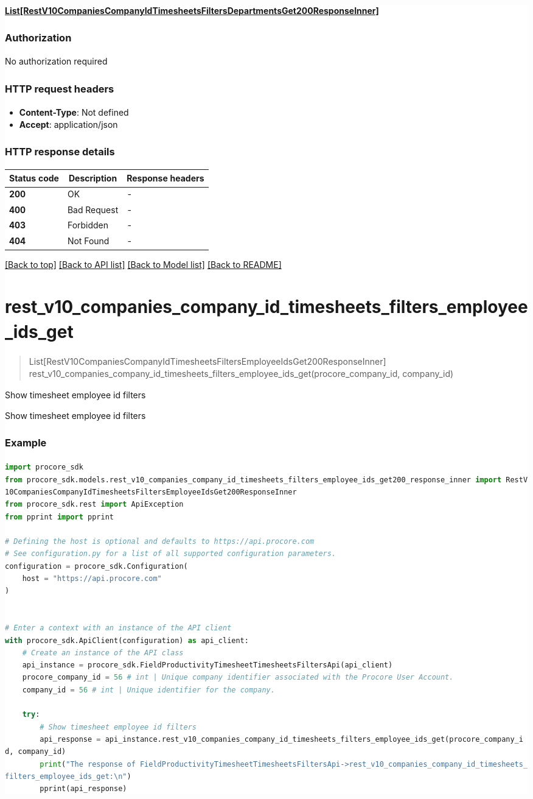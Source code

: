 [**List[RestV10CompaniesCompanyIdTimesheetsFiltersDepartmentsGet200ResponseInner]**](RestV10CompaniesCompanyIdTimesheetsFiltersDepartmentsGet200ResponseInner.md)

### Authorization

No authorization required

### HTTP request headers

 - **Content-Type**: Not defined
 - **Accept**: application/json

### HTTP response details

| Status code | Description | Response headers |
|-------------|-------------|------------------|
**200** | OK |  -  |
**400** | Bad Request |  -  |
**403** | Forbidden |  -  |
**404** | Not Found |  -  |

[[Back to top]](#) [[Back to API list]](../README.md#documentation-for-api-endpoints) [[Back to Model list]](../README.md#documentation-for-models) [[Back to README]](../README.md)

# **rest_v10_companies_company_id_timesheets_filters_employee_ids_get**
> List[RestV10CompaniesCompanyIdTimesheetsFiltersEmployeeIdsGet200ResponseInner] rest_v10_companies_company_id_timesheets_filters_employee_ids_get(procore_company_id, company_id)

Show timesheet employee id filters

Show timesheet employee id filters

### Example


```python
import procore_sdk
from procore_sdk.models.rest_v10_companies_company_id_timesheets_filters_employee_ids_get200_response_inner import RestV10CompaniesCompanyIdTimesheetsFiltersEmployeeIdsGet200ResponseInner
from procore_sdk.rest import ApiException
from pprint import pprint

# Defining the host is optional and defaults to https://api.procore.com
# See configuration.py for a list of all supported configuration parameters.
configuration = procore_sdk.Configuration(
    host = "https://api.procore.com"
)


# Enter a context with an instance of the API client
with procore_sdk.ApiClient(configuration) as api_client:
    # Create an instance of the API class
    api_instance = procore_sdk.FieldProductivityTimesheetTimesheetsFiltersApi(api_client)
    procore_company_id = 56 # int | Unique company identifier associated with the Procore User Account.
    company_id = 56 # int | Unique identifier for the company.

    try:
        # Show timesheet employee id filters
        api_response = api_instance.rest_v10_companies_company_id_timesheets_filters_employee_ids_get(procore_company_id, company_id)
        print("The response of FieldProductivityTimesheetTimesheetsFiltersApi->rest_v10_companies_company_id_timesheets_filters_employee_ids_get:\n")
        pprint(api_response)
```